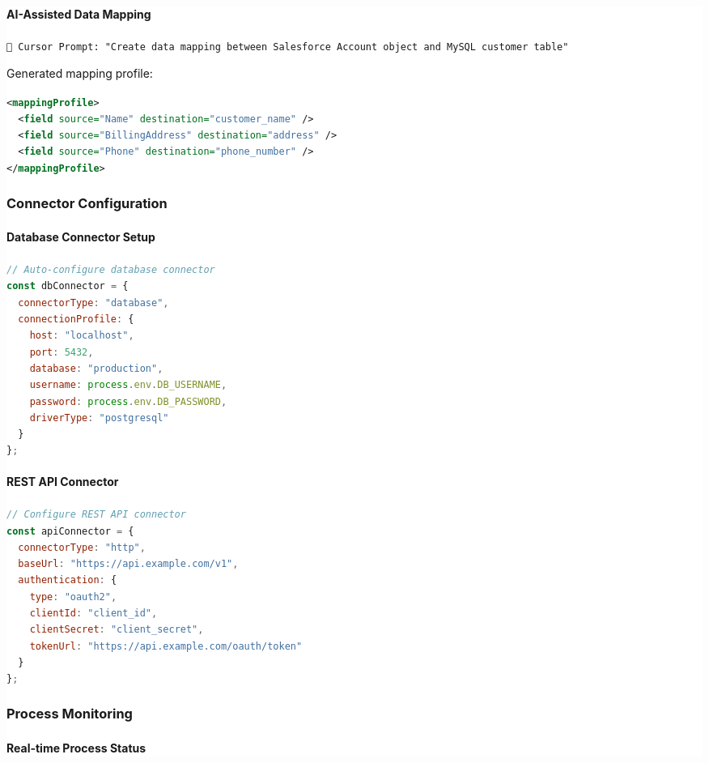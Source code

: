 #### AI-Assisted Data Mapping

```
🤖 Cursor Prompt: "Create data mapping between Salesforce Account object and MySQL customer table"
```

Generated mapping profile:
```xml
<mappingProfile>
  <field source="Name" destination="customer_name" />
  <field source="BillingAddress" destination="address" />
  <field source="Phone" destination="phone_number" />
</mappingProfile>
```

### Connector Configuration

#### Database Connector Setup

```javascript
// Auto-configure database connector
const dbConnector = {
  connectorType: "database",
  connectionProfile: {
    host: "localhost",
    port: 5432,
    database: "production",
    username: process.env.DB_USERNAME,
    password: process.env.DB_PASSWORD,
    driverType: "postgresql"
  }
};
```

#### REST API Connector

```javascript
// Configure REST API connector
const apiConnector = {
  connectorType: "http",
  baseUrl: "https://api.example.com/v1",
  authentication: {
    type: "oauth2",
    clientId: "client_id",
    clientSecret: "client_secret",
    tokenUrl: "https://api.example.com/oauth/token"
  }
};
```

### Process Monitoring

#### Real-time Process Status
